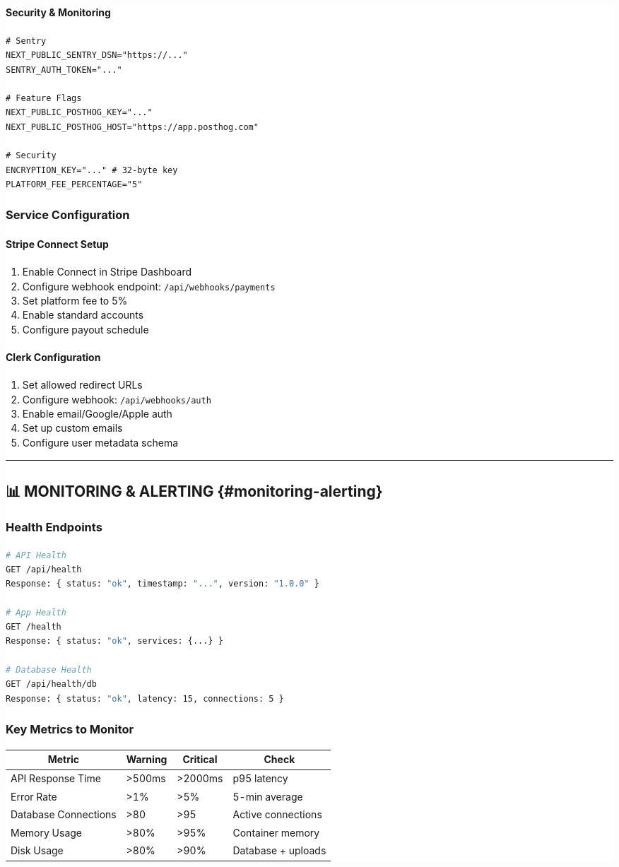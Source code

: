 #### Security & Monitoring
```env
# Sentry
NEXT_PUBLIC_SENTRY_DSN="https://..."
SENTRY_AUTH_TOKEN="..."

# Feature Flags
NEXT_PUBLIC_POSTHOG_KEY="..."
NEXT_PUBLIC_POSTHOG_HOST="https://app.posthog.com"

# Security
ENCRYPTION_KEY="..." # 32-byte key
PLATFORM_FEE_PERCENTAGE="5"
```

### Service Configuration

#### Stripe Connect Setup
1. Enable Connect in Stripe Dashboard
2. Configure webhook endpoint: `/api/webhooks/payments`
3. Set platform fee to 5%
4. Enable standard accounts
5. Configure payout schedule

#### Clerk Configuration
1. Set allowed redirect URLs
2. Configure webhook: `/api/webhooks/auth`
3. Enable email/Google/Apple auth
4. Set up custom emails
5. Configure user metadata schema

---

## 📊 MONITORING & ALERTING {#monitoring-alerting}

### Health Endpoints
```bash
# API Health
GET /api/health
Response: { status: "ok", timestamp: "...", version: "1.0.0" }

# App Health  
GET /health
Response: { status: "ok", services: {...} }

# Database Health
GET /api/health/db
Response: { status: "ok", latency: 15, connections: 5 }
```

### Key Metrics to Monitor
| Metric | Warning | Critical | Check |
|--------|---------|----------|-------|
| API Response Time | >500ms | >2000ms | p95 latency |
| Error Rate | >1% | >5% | 5-min average |
| Database Connections | >80 | >95 | Active connections |
| Memory Usage | >80% | >95% | Container memory |
| Disk Usage | >80% | >90% | Database + uploads |
